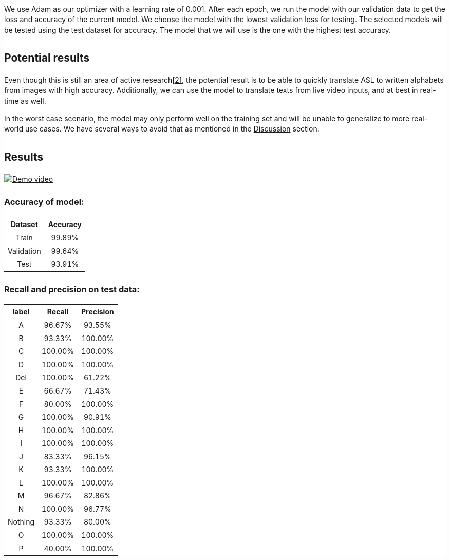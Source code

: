 We use Adam as our optimizer with a learning rate of 0.001. After each epoch, we run the model with our validation data to get the loss and accuracy of the current model. We choose the model with the lowest validation loss for testing. The selected models will be tested using the test dataset for accuracy. The model that we will use is the one with the highest test accuracy.

## Potential results

Even though this is still an area of active research[[2]](#ref2), the potential result is to be able to quickly translate ASL to written alphabets from images with high accuracy. Additionally, we can use the model to translate texts from live video inputs, and at best in real-time as well.

In the worst case scenario, the model may only perform well on the training set and will be unable to generalize to more real-world use cases. We have several ways to avoid that as mentioned in the [Discussion](#Discussion) section.

## Results

[![Demo video](ReadmeImages/DemoImage.JPG)](https://www.youtube.com/embed/bWLtKU8L6qM)

### Accuracy of model:

| Dataset | Accuracy |
| :---: | :---: |
| Train | 99.89% |
| Validation | 99.64% |
| Test | 93.91% |

### Recall and precision on test data:

| label | Recall | Precision |
| :---: | :---: | :---: |
| A | 96.67% | 93.55% |
| B | 93.33% | 100.00% |
| C | 100.00% | 100.00% |
| D | 100.00% | 100.00% |
| Del | 100.00% | 61.22% |
| E | 66.67% | 71.43% |
| F | 80.00% | 100.00% |
| G | 100.00% | 90.91% |
| H | 100.00% | 100.00% |
| I | 100.00% | 100.00% |
| J | 83.33% | 96.15% |
| K | 93.33% | 100.00% |
| L | 100.00% | 100.00% |
| M | 96.67% | 82.86% |
| N | 100.00% | 96.77% |
| Nothing | 93.33% | 80.00% |
| O | 100.00% | 100.00% |
| P | 40.00% | 100.00% |